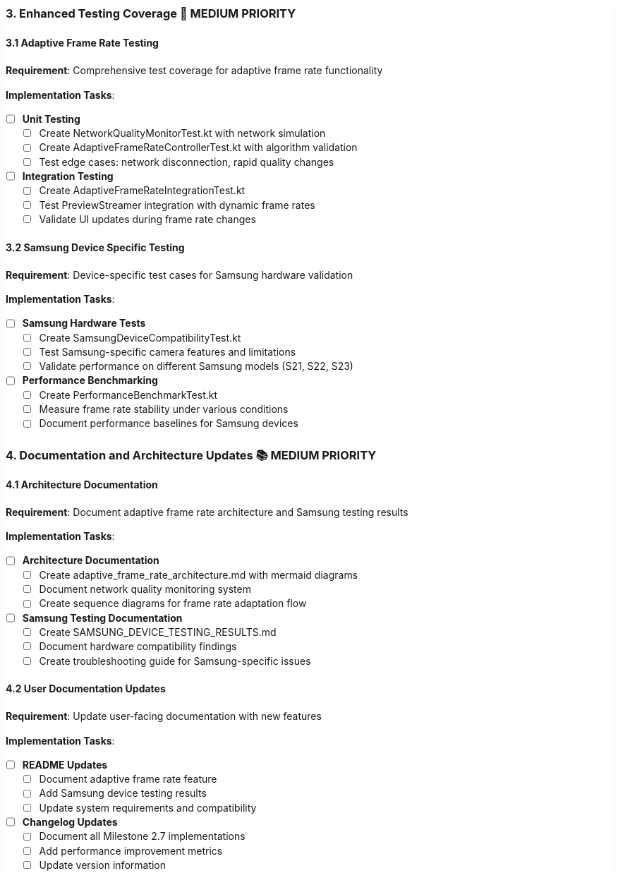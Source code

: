### 3. Enhanced Testing Coverage 🔧 MEDIUM PRIORITY

#### 3.1 Adaptive Frame Rate Testing
**Requirement**: Comprehensive test coverage for adaptive frame rate functionality

**Implementation Tasks**:
- [ ] **Unit Testing**
  - [ ] Create NetworkQualityMonitorTest.kt with network simulation
  - [ ] Create AdaptiveFrameRateControllerTest.kt with algorithm validation
  - [ ] Test edge cases: network disconnection, rapid quality changes
- [ ] **Integration Testing**
  - [ ] Create AdaptiveFrameRateIntegrationTest.kt
  - [ ] Test PreviewStreamer integration with dynamic frame rates
  - [ ] Validate UI updates during frame rate changes

#### 3.2 Samsung Device Specific Testing
**Requirement**: Device-specific test cases for Samsung hardware validation

**Implementation Tasks**:
- [ ] **Samsung Hardware Tests**
  - [ ] Create SamsungDeviceCompatibilityTest.kt
  - [ ] Test Samsung-specific camera features and limitations
  - [ ] Validate performance on different Samsung models (S21, S22, S23)
- [ ] **Performance Benchmarking**
  - [ ] Create PerformanceBenchmarkTest.kt
  - [ ] Measure frame rate stability under various conditions
  - [ ] Document performance baselines for Samsung devices

### 4. Documentation and Architecture Updates 📚 MEDIUM PRIORITY

#### 4.1 Architecture Documentation
**Requirement**: Document adaptive frame rate architecture and Samsung testing results

**Implementation Tasks**:
- [ ] **Architecture Documentation**
  - [ ] Create adaptive_frame_rate_architecture.md with mermaid diagrams
  - [ ] Document network quality monitoring system
  - [ ] Create sequence diagrams for frame rate adaptation flow
- [ ] **Samsung Testing Documentation**
  - [ ] Create SAMSUNG_DEVICE_TESTING_RESULTS.md
  - [ ] Document hardware compatibility findings
  - [ ] Create troubleshooting guide for Samsung-specific issues

#### 4.2 User Documentation Updates
**Requirement**: Update user-facing documentation with new features

**Implementation Tasks**:
- [ ] **README Updates**
  - [ ] Document adaptive frame rate feature
  - [ ] Add Samsung device testing results
  - [ ] Update system requirements and compatibility
- [ ] **Changelog Updates**
  - [ ] Document all Milestone 2.7 implementations
  - [ ] Add performance improvement metrics
  - [ ] Update version information
